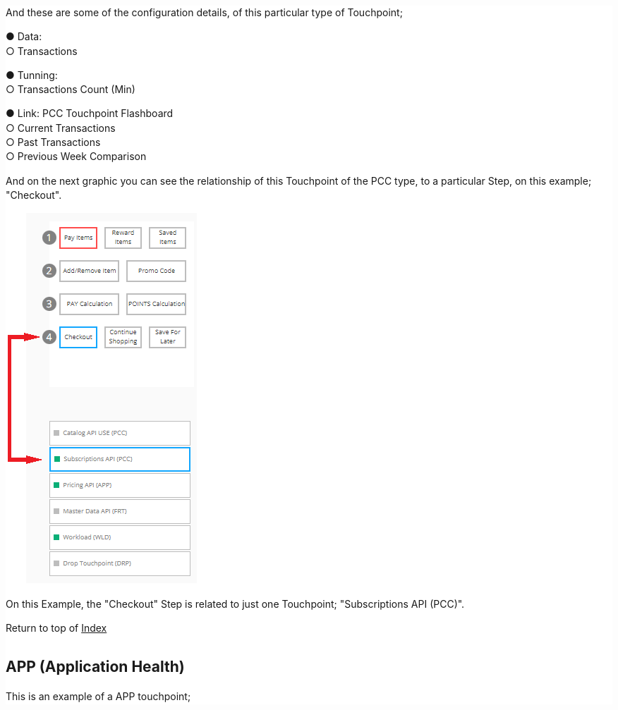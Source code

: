 And these are some of the configuration details, of this particular type of Touchpoint;

● Data:  
   ○ Transactions

● Tunning:  
   ○ Transactions Count (Min)

● Link: PCC Touchpoint Flashboard  
○ Current Transactions  
○ Past Transactions  
○ Previous Week Comparison

And on the next graphic you can see the relationship of this Touchpoint of the PCC type, to a particular Step, on this example; "Checkout".

![image](screenshots/pcc_step.png)

On this Example, the "Checkout" Step is related to just one Touchpoint; "Subscriptions API (PCC)".

Return to top of [Index](#Index)

## <a id="APP"></a>APP (Application Health) ### 

This is an example of a APP touchpoint;
